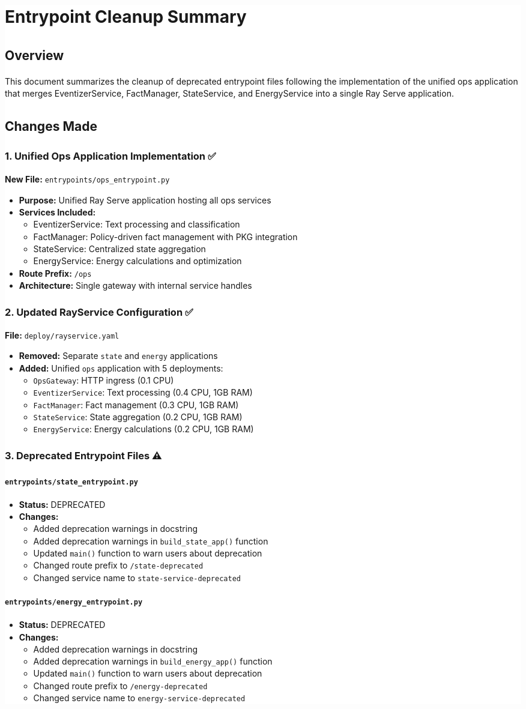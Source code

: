 # Entrypoint Cleanup Summary

## Overview

This document summarizes the cleanup of deprecated entrypoint files following the implementation of the unified ops application that merges EventizerService, FactManager, StateService, and EnergyService into a single Ray Serve application.

## Changes Made

### 1. Unified Ops Application Implementation ✅

**New File:** `entrypoints/ops_entrypoint.py`
- **Purpose:** Unified Ray Serve application hosting all ops services
- **Services Included:**
  - EventizerService: Text processing and classification
  - FactManager: Policy-driven fact management with PKG integration
  - StateService: Centralized state aggregation
  - EnergyService: Energy calculations and optimization
- **Route Prefix:** `/ops`
- **Architecture:** Single gateway with internal service handles

### 2. Updated RayService Configuration ✅

**File:** `deploy/rayservice.yaml`
- **Removed:** Separate `state` and `energy` applications
- **Added:** Unified `ops` application with 5 deployments:
  - `OpsGateway`: HTTP ingress (0.1 CPU)
  - `EventizerService`: Text processing (0.4 CPU, 1GB RAM)
  - `FactManager`: Fact management (0.3 CPU, 1GB RAM)
  - `StateService`: State aggregation (0.2 CPU, 1GB RAM)
  - `EnergyService`: Energy calculations (0.2 CPU, 1GB RAM)

### 3. Deprecated Entrypoint Files ⚠️

#### `entrypoints/state_entrypoint.py`
- **Status:** DEPRECATED
- **Changes:**
  - Added deprecation warnings in docstring
  - Added deprecation warnings in `build_state_app()` function
  - Updated `main()` function to warn users about deprecation
  - Changed route prefix to `/state-deprecated`
  - Changed service name to `state-service-deprecated`

#### `entrypoints/energy_entrypoint.py`
- **Status:** DEPRECATED
- **Changes:**
  - Added deprecation warnings in docstring
  - Added deprecation warnings in `build_energy_app()` function
  - Updated `main()` function to warn users about deprecation
  - Changed route prefix to `/energy-deprecated`
  - Changed service name to `energy-service-deprecated`
